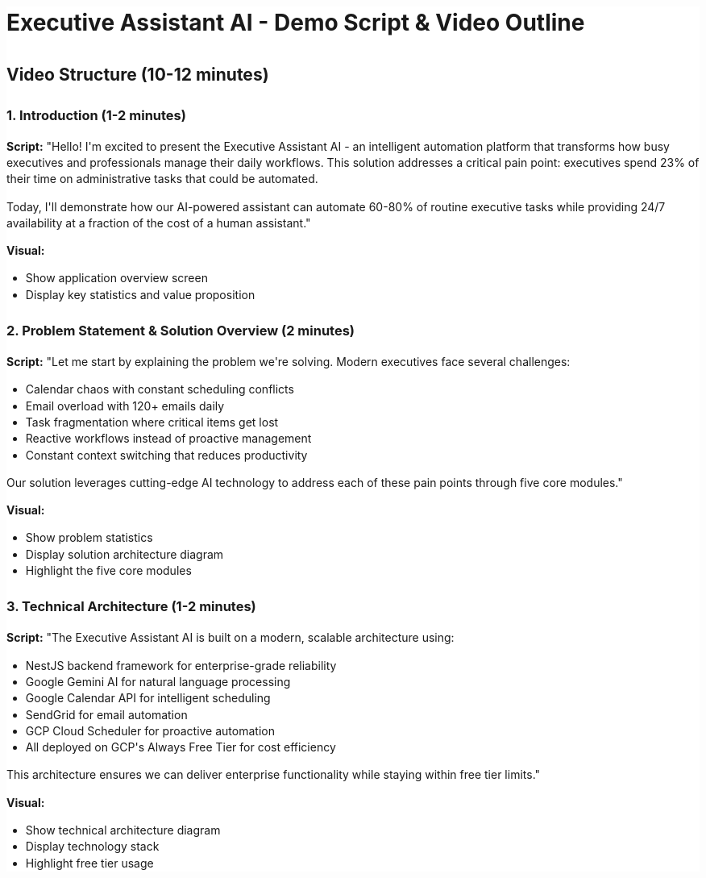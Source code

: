 # Executive Assistant AI - Demo Script & Video Outline

## Video Structure (10-12 minutes)

### 1. Introduction (1-2 minutes)
**Script:**
"Hello! I'm excited to present the Executive Assistant AI - an intelligent automation platform that transforms how busy executives and professionals manage their daily workflows. This solution addresses a critical pain point: executives spend 23% of their time on administrative tasks that could be automated.

Today, I'll demonstrate how our AI-powered assistant can automate 60-80% of routine executive tasks while providing 24/7 availability at a fraction of the cost of a human assistant."

**Visual:** 
- Show application overview screen
- Display key statistics and value proposition

### 2. Problem Statement & Solution Overview (2 minutes)
**Script:**
"Let me start by explaining the problem we're solving. Modern executives face several challenges:
- Calendar chaos with constant scheduling conflicts
- Email overload with 120+ emails daily
- Task fragmentation where critical items get lost
- Reactive workflows instead of proactive management
- Constant context switching that reduces productivity

Our solution leverages cutting-edge AI technology to address each of these pain points through five core modules."

**Visual:**
- Show problem statistics
- Display solution architecture diagram
- Highlight the five core modules

### 3. Technical Architecture (1-2 minutes)
**Script:**
"The Executive Assistant AI is built on a modern, scalable architecture using:
- NestJS backend framework for enterprise-grade reliability
- Google Gemini AI for natural language processing
- Google Calendar API for intelligent scheduling
- SendGrid for email automation
- GCP Cloud Scheduler for proactive automation
- All deployed on GCP's Always Free Tier for cost efficiency

This architecture ensures we can deliver enterprise functionality while staying within free tier limits."

**Visual:**
- Show technical architecture diagram
- Display technology stack
- Highlight free tier usage

